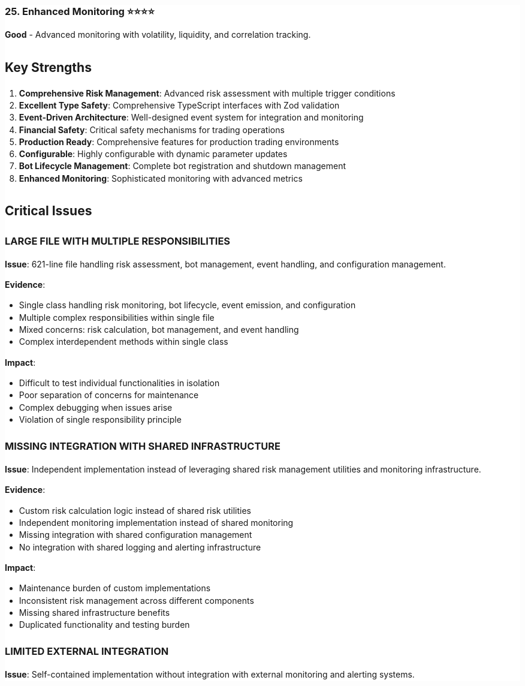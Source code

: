 ### 25. **Enhanced Monitoring** ⭐⭐⭐⭐
**Good** - Advanced monitoring with volatility, liquidity, and correlation tracking.

## Key Strengths
1. **Comprehensive Risk Management**: Advanced risk assessment with multiple trigger conditions
2. **Excellent Type Safety**: Comprehensive TypeScript interfaces with Zod validation
3. **Event-Driven Architecture**: Well-designed event system for integration and monitoring
4. **Financial Safety**: Critical safety mechanisms for trading operations
5. **Production Ready**: Comprehensive features for production trading environments
6. **Configurable**: Highly configurable with dynamic parameter updates
7. **Bot Lifecycle Management**: Complete bot registration and shutdown management
8. **Enhanced Monitoring**: Sophisticated monitoring with advanced metrics

## Critical Issues

### **LARGE FILE WITH MULTIPLE RESPONSIBILITIES**
**Issue**: 621-line file handling risk assessment, bot management, event handling, and configuration management.

**Evidence**: 
- Single class handling risk monitoring, bot lifecycle, event emission, and configuration
- Multiple complex responsibilities within single file
- Mixed concerns: risk calculation, bot management, and event handling
- Complex interdependent methods within single class

**Impact**: 
- Difficult to test individual functionalities in isolation
- Poor separation of concerns for maintenance
- Complex debugging when issues arise
- Violation of single responsibility principle

### **MISSING INTEGRATION WITH SHARED INFRASTRUCTURE**
**Issue**: Independent implementation instead of leveraging shared risk management utilities and monitoring infrastructure.

**Evidence**: 
- Custom risk calculation logic instead of shared risk utilities
- Independent monitoring implementation instead of shared monitoring
- Missing integration with shared configuration management
- No integration with shared logging and alerting infrastructure

**Impact**: 
- Maintenance burden of custom implementations
- Inconsistent risk management across different components
- Missing shared infrastructure benefits
- Duplicated functionality and testing burden

### **LIMITED EXTERNAL INTEGRATION**
**Issue**: Self-contained implementation without integration with external monitoring and alerting systems.
